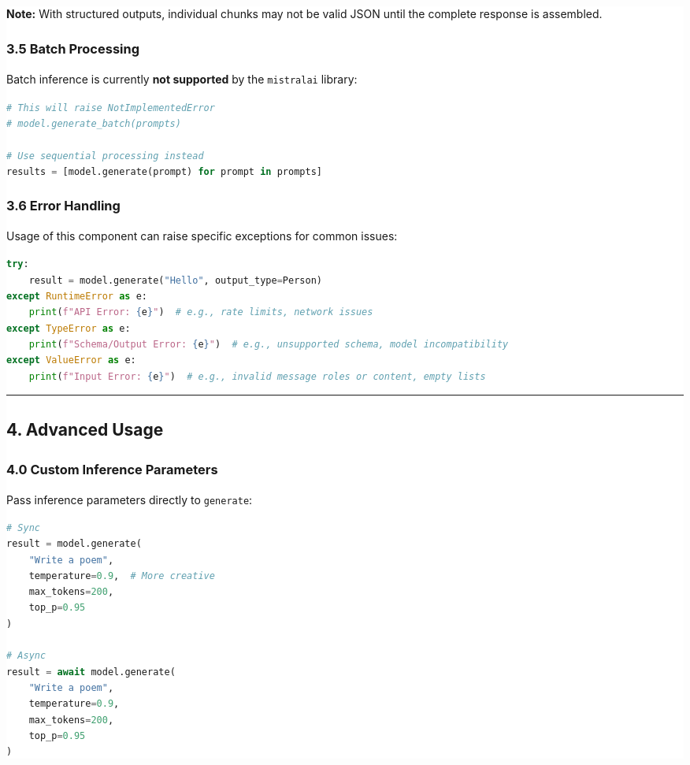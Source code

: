 **Note:** With structured outputs, individual chunks may not be valid JSON until the complete response is assembled.


### 3.5 Batch Processing

Batch inference is currently **not supported** by the `mistralai` library:

```python
# This will raise NotImplementedError
# model.generate_batch(prompts)

# Use sequential processing instead
results = [model.generate(prompt) for prompt in prompts]
```

### 3.6 Error Handling

Usage of this component can raise specific exceptions for common issues:

```python
try:
    result = model.generate("Hello", output_type=Person)
except RuntimeError as e:
    print(f"API Error: {e}")  # e.g., rate limits, network issues
except TypeError as e:
    print(f"Schema/Output Error: {e}")  # e.g., unsupported schema, model incompatibility
except ValueError as e:
    print(f"Input Error: {e}")  # e.g., invalid message roles or content, empty lists
```

---

## 4. Advanced Usage

### 4.0 Custom Inference Parameters

Pass inference parameters directly to `generate`:

```python
# Sync
result = model.generate(
    "Write a poem",
    temperature=0.9,  # More creative
    max_tokens=200,
    top_p=0.95
)

# Async
result = await model.generate(
    "Write a poem",
    temperature=0.9,
    max_tokens=200,
    top_p=0.95
)
```
